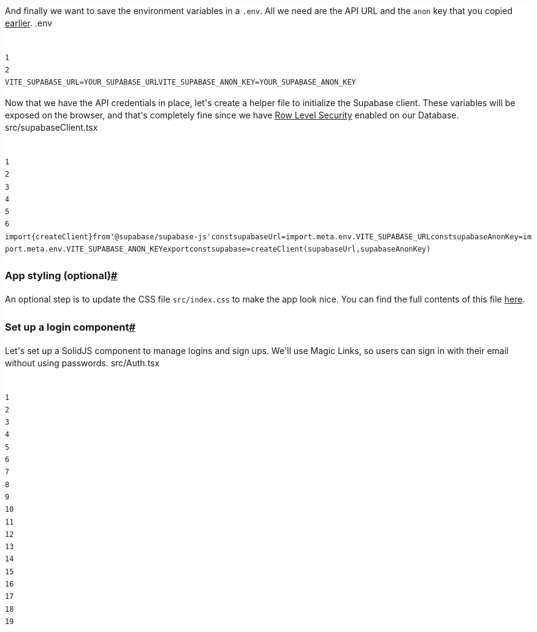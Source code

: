 And finally we want to save the environment variables in a `.env`. All we need are the API URL and the `anon` key that you copied [earlier](https://supabase.com/docs/guides/getting-started/tutorials/with-solidjs#get-the-api-keys).
.env
```

1
2
VITE_SUPABASE_URL=YOUR_SUPABASE_URLVITE_SUPABASE_ANON_KEY=YOUR_SUPABASE_ANON_KEY

```

Now that we have the API credentials in place, let's create a helper file to initialize the Supabase client. These variables will be exposed on the browser, and that's completely fine since we have [Row Level Security](https://supabase.com/docs/guides/auth#row-level-security) enabled on our Database.
src/supabaseClient.tsx
```

1
2
3
4
5
6
import{createClient}from'@supabase/supabase-js'constsupabaseUrl=import.meta.env.VITE_SUPABASE_URLconstsupabaseAnonKey=import.meta.env.VITE_SUPABASE_ANON_KEYexportconstsupabase=createClient(supabaseUrl,supabaseAnonKey)

```

### App styling (optional)[#](https://supabase.com/docs/guides/getting-started/tutorials/with-solidjs#app-styling-optional)
An optional step is to update the CSS file `src/index.css` to make the app look nice. You can find the full contents of this file [here](https://raw.githubusercontent.com/supabase/supabase/master/examples/user-management/solid-user-management/src/index.css).
### Set up a login component[#](https://supabase.com/docs/guides/getting-started/tutorials/with-solidjs#set-up-a-login-component)
Let's set up a SolidJS component to manage logins and sign ups. We'll use Magic Links, so users can sign in with their email without using passwords.
src/Auth.tsx
```

1
2
3
4
5
6
7
8
9
10
11
12
13
14
15
16
17
18
19
```